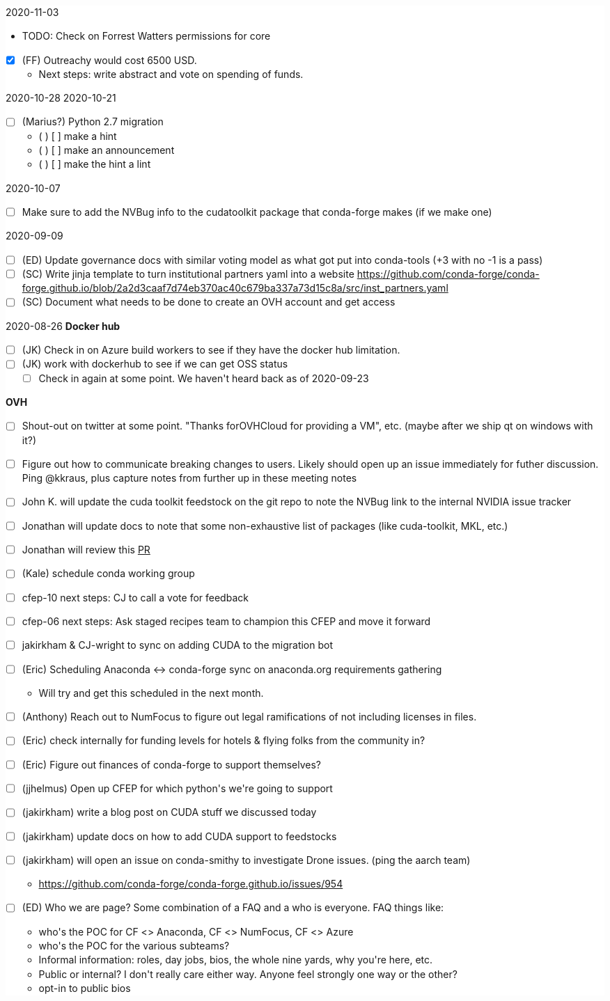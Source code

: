 2020-11-03
* TODO: Check on Forrest Watters permissions for core
* [x] (FF) Outreachy would cost 6500 USD.
  * Next steps: write abstract and vote on spending of funds.

2020-10-28
2020-10-21
* [ ] (Marius?) Python 2.7 migration
    * ( ) [ ] make a hint
    * ( ) [ ] make an announcement
    * ( ) [ ] make the hint a lint

2020-10-07
* [ ] Make sure to add the NVBug info to the cudatoolkit package that conda-forge makes (if we make one)

2020-09-09
* [ ] (ED) Update governance docs with similar voting model as what got put into conda-tools (+3 with no -1 is a pass)
* [ ] (SC) Write jinja template to turn institutional partners yaml into a website https://github.com/conda-forge/conda-forge.github.io/blob/2a2d3caaf7d74eb370ac40c679ba337a73d15c8a/src/inst_partners.yaml
* [ ] (SC) Document what needs to be done to create an OVH account and get access

2020-08-26
**Docker hub**
* [ ] (JK) Check in on Azure build workers to see if they have the docker hub limitation.
* [ ] (JK) work with dockerhub to see if we can get OSS status
    * [ ] Check in again at some point. We haven't heard back as of 2020-09-23

**OVH**
* [ ] Shout-out on twitter at some point. "Thanks forOVHCloud for providing a VM", etc. (maybe after we ship qt on windows with it?)


* [ ] Figure out how to communicate breaking changes to users. Likely should open up an issue immediately for futher discussion. Ping @kkraus, plus capture notes from further up in these meeting notes

* [ ] John K. will update the cuda toolkit feedstock on the git repo to note the NVBug link to the internal NVIDIA issue tracker
* [ ] Jonathan will update docs to note that some non-exhaustive list of packages (like cuda-toolkit, MKL, etc.) 
* [ ] Jonathan will review this [PR](https://github.com/AnacondaRecipes/cudatoolkit-feedstock/pull/7)

* [ ] (Kale) schedule conda working group
* [ ] cfep-10 next steps: CJ to call a vote for feedback
* [ ] cfep-06 next steps: Ask staged recipes team to champion this CFEP and move it forward
* [ ] jakirkham & CJ-wright to sync on adding CUDA to the migration bot
* [ ] (Eric) Scheduling Anaconda <-> conda-forge sync on anaconda.org requirements gathering
    * Will try and get this scheduled in the next month.
* [ ] (Anthony) Reach out to NumFocus to figure out legal ramifications of not including licenses in files.
* [ ] (Eric) check internally for funding levels for hotels & flying folks from the community in?
* [ ] (Eric) Figure out finances of conda-forge to support themselves?
* [ ] (jjhelmus) Open up CFEP for which python's we're going to support
* [ ] (jakirkham) write a blog post on CUDA stuff we discussed today
* [ ] (jakirkham) update docs on how to add CUDA support to feedstocks
* [ ] (jakirkham) will open an issue on conda-smithy to investigate Drone issues. (ping the aarch team)
    * https://github.com/conda-forge/conda-forge.github.io/issues/954
* [ ] (ED) Who we are page? Some combination of a FAQ and a who is everyone. FAQ things like:
    * who's the POC for CF <> Anaconda, CF <> NumFocus, CF <> Azure
    * who's the POC for the various subteams?
    * Informal information: roles, day jobs, bios, the whole nine yards, why you're here, etc.
    * Public or internal? I don't really care either way. Anyone feel strongly one way or the other?
    * opt-in to public bios